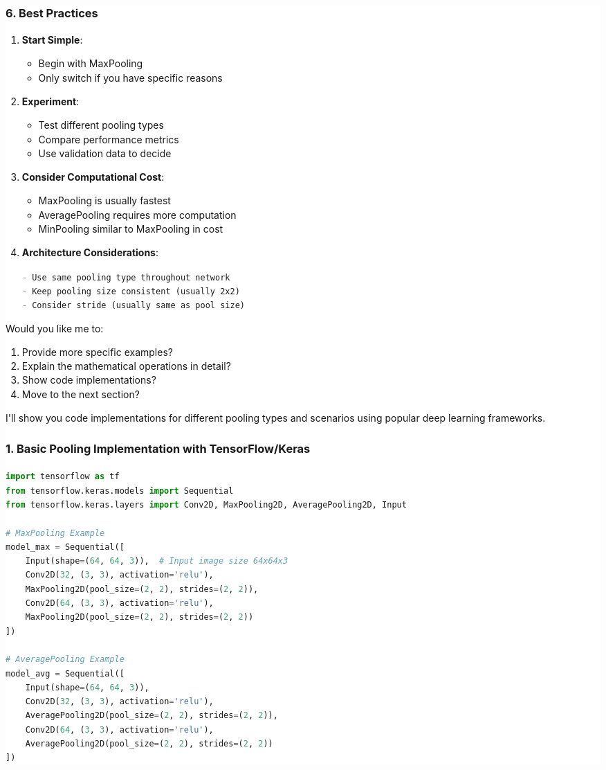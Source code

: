 ### 6. Best Practices

1. **Start Simple**:
   - Begin with MaxPooling
   - Only switch if you have specific reasons

2. **Experiment**:
   - Test different pooling types
   - Compare performance metrics
   - Use validation data to decide

3. **Consider Computational Cost**:
   - MaxPooling is usually fastest
   - AveragePooling requires more computation
   - MinPooling similar to MaxPooling in cost

4. **Architecture Considerations**:
   ```markdown
   - Use same pooling type throughout network
   - Keep pooling size consistent (usually 2x2)
   - Consider stride (usually same as pool size)
   ```

Would you like me to:
1. Provide more specific examples?
2. Explain the mathematical operations in detail?
3. Show code implementations?
4. Move to the next section?

I'll show you code implementations for different pooling types and scenarios using popular deep learning frameworks.

### 1. Basic Pooling Implementation with TensorFlow/Keras

```python
import tensorflow as tf
from tensorflow.keras.models import Sequential
from tensorflow.keras.layers import Conv2D, MaxPooling2D, AveragePooling2D, Input

# MaxPooling Example
model_max = Sequential([
    Input(shape=(64, 64, 3)),  # Input image size 64x64x3
    Conv2D(32, (3, 3), activation='relu'),
    MaxPooling2D(pool_size=(2, 2), strides=(2, 2)),
    Conv2D(64, (3, 3), activation='relu'),
    MaxPooling2D(pool_size=(2, 2), strides=(2, 2))
])

# AveragePooling Example
model_avg = Sequential([
    Input(shape=(64, 64, 3)),
    Conv2D(32, (3, 3), activation='relu'),
    AveragePooling2D(pool_size=(2, 2), strides=(2, 2)),
    Conv2D(64, (3, 3), activation='relu'),
    AveragePooling2D(pool_size=(2, 2), strides=(2, 2))
])
```

